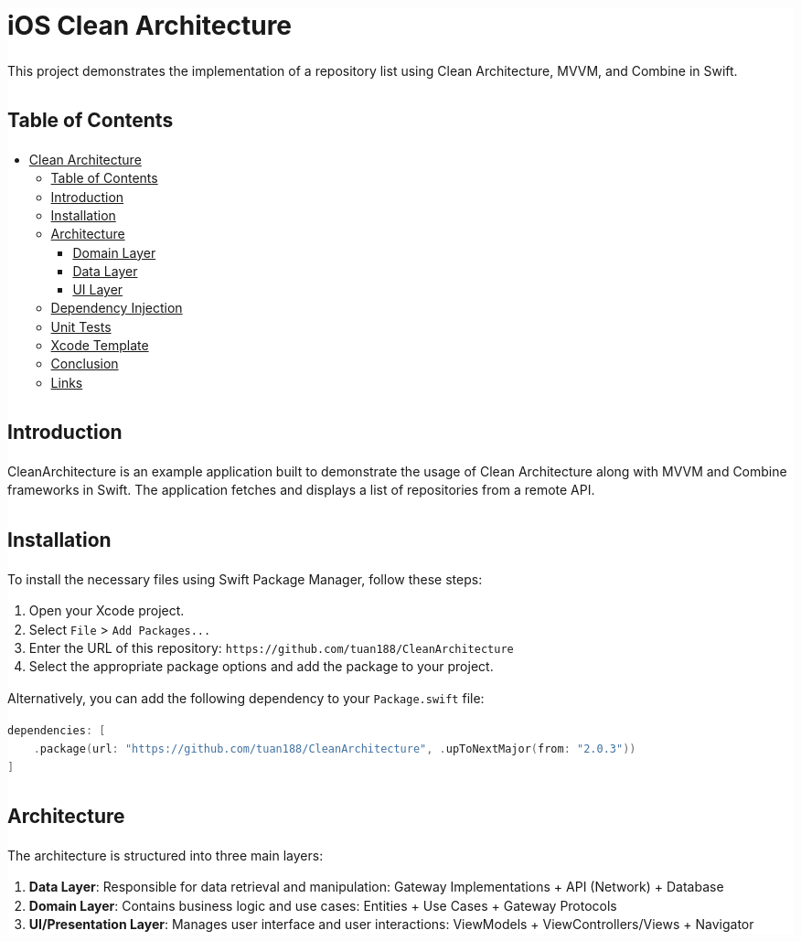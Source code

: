 # iOS Clean Architecture

This project demonstrates the implementation of a repository list using Clean Architecture, MVVM, and Combine in Swift.

## Table of Contents

- [Clean Architecture](#ios-clean-architecture)
  - [Table of Contents](#table-of-contents)
  - [Introduction](#introduction)
  - [Installation](#installation)
  - [Architecture](#architecture)
    - [Domain Layer](#domain-layer)
    - [Data Layer](#data-layer)
    - [UI Layer](#ui-layer)
  - [Dependency Injection](#dependency-injection)
  - [Unit Tests](#unit-tests)
  - [Xcode Template](#xcode-template)
  - [Conclusion](#conclusion)
  - [Links](#links)
 
## Introduction

CleanArchitecture is an example application built to demonstrate the usage of Clean Architecture along with MVVM and Combine frameworks in Swift. The application fetches and displays a list of repositories from a remote API.

## Installation

To install the necessary files using Swift Package Manager, follow these steps:

1. Open your Xcode project.
2. Select `File` > `Add Packages...`
3. Enter the URL of this repository: `https://github.com/tuan188/CleanArchitecture`
4. Select the appropriate package options and add the package to your project.

Alternatively, you can add the following dependency to your `Package.swift` file:

```swift
dependencies: [
    .package(url: "https://github.com/tuan188/CleanArchitecture", .upToNextMajor(from: "2.0.3"))   
]
```

## Architecture

The architecture is structured into three main layers:

1. **Data Layer**: Responsible for data retrieval and manipulation: Gateway Implementations + API (Network) + Database
2. **Domain Layer**: Contains business logic and use cases: Entities + Use Cases + Gateway Protocols
3. **UI/Presentation Layer**: Manages user interface and user interactions: ViewModels + ViewControllers/Views + Navigator
